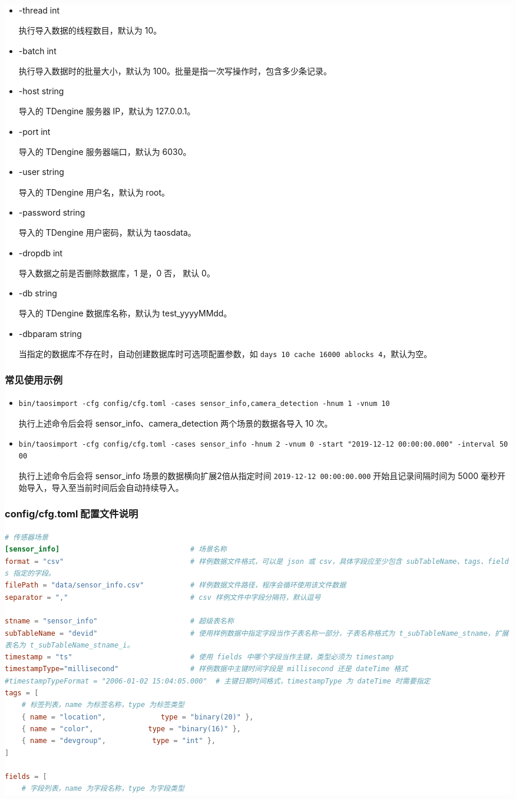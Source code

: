 * -thread int
 
    执行导入数据的线程数目，默认为 10。
  
* -batch int
    
    执行导入数据时的批量大小，默认为 100。批量是指一次写操作时，包含多少条记录。
 
* -host string

    导入的 TDengine 服务器 IP，默认为 127.0.0.1。
  
* -port int

    导入的 TDengine 服务器端口，默认为 6030。
  
* -user string

    导入的 TDengine 用户名，默认为 root。
  
* -password string

    导入的 TDengine 用户密码，默认为 taosdata。

* -dropdb int
    
    导入数据之前是否删除数据库，1 是，0 否， 默认 0。

* -db string

    导入的 TDengine 数据库名称，默认为 test_yyyyMMdd。
  
* -dbparam string

    当指定的数据库不存在时，自动创建数据库时可选项配置参数，如 `days 10 cache 16000 ablocks 4`，默认为空。

### 常见使用示例

* `bin/taosimport -cfg config/cfg.toml -cases sensor_info,camera_detection -hnum 1 -vnum 10`

    执行上述命令后会将 sensor_info、camera_detection 两个场景的数据各导入 10 次。

* `bin/taosimport -cfg config/cfg.toml -cases sensor_info -hnum 2 -vnum 0 -start "2019-12-12 00:00:00.000" -interval 5000`

    执行上述命令后会将 sensor_info 场景的数据横向扩展2倍从指定时间 `2019-12-12 00:00:00.000` 开始且记录间隔时间为 5000 毫秒开始导入，导入至当前时间后会自动持续导入。

### config/cfg.toml 配置文件说明
    
``` toml
# 传感器场景
[sensor_info]                               # 场景名称
format = "csv"                              # 样例数据文件格式，可以是 json 或 csv，具体字段应至少包含 subTableName、tags、fields 指定的字段。
filePath = "data/sensor_info.csv"           # 样例数据文件路径，程序会循环使用该文件数据
separator = ","                             # csv 样例文件中字段分隔符，默认逗号

stname = "sensor_info"                      # 超级表名称
subTableName = "devid"                      # 使用样例数据中指定字段当作子表名称一部分，子表名称格式为 t_subTableName_stname，扩展表名为 t_subTableName_stname_i。
timestamp = "ts"                            # 使用 fields 中哪个字段当作主键，类型必须为 timestamp
timestampType="millisecond"                 # 样例数据中主键时间字段是 millisecond 还是 dateTime 格式
#timestampTypeFormat = "2006-01-02 15:04:05.000"  # 主键日期时间格式，timestampType 为 dateTime 时需要指定
tags = [
    # 标签列表，name 为标签名称，type 为标签类型
    { name = "location",             type = "binary(20)" },
    { name = "color",             type = "binary(16)" },
    { name = "devgroup",           type = "int" },
]

fields = [
    # 字段列表，name 为字段名称，type 为字段类型
```

[1]: https://github.com/taosdata/TDengine
[2]: https://golang.org/doc/install
[3]: https://www.taosdata.com/cn/documentation/connector/#Go-Connector
[4]: https://www.taosdata.com/cn/documentation/taos-sql/#%E6%95%B0%E6%8D%AE%E6%9F%A5%E8%AF%A2